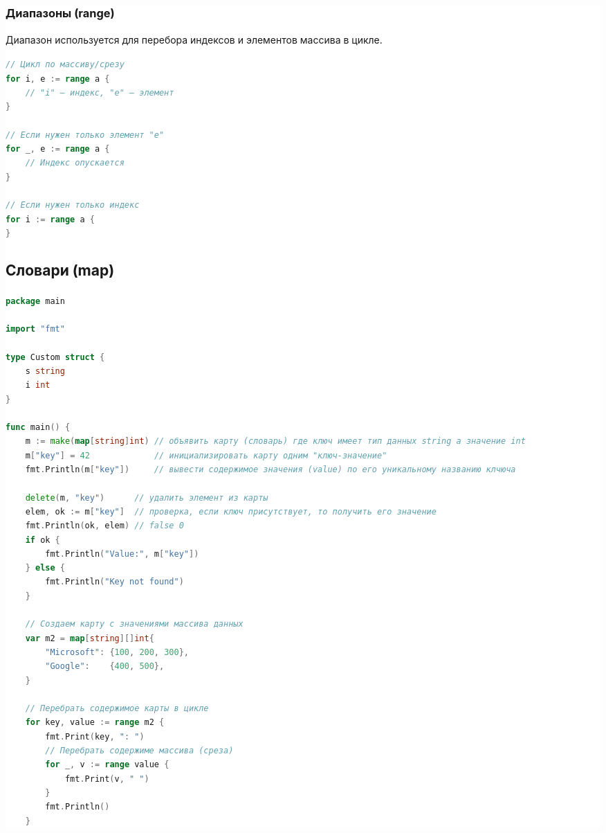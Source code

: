 ### Диапазоны (range)

Диапазон используется для перебора индексов и элементов массива в цикле.

```go
// Цикл по массиву/срезу
for i, e := range a {
    // "i" — индекс, "e" — элемент
}

// Если нужен только элемент "e"
for _, e := range a {
    // Индекс опускается
}

// Если нужен только индекс
for i := range a {
}
```

## Словари (map)

```go
package main

import "fmt"

type Custom struct {
	s string
	i int
}

func main() {
	m := make(map[string]int) // объявить карту (словарь) где ключ имеет тип данных string а значение int
	m["key"] = 42             // инициализировать карту одним "ключ-значение"
	fmt.Println(m["key"])     // вывести содержимое значения (value) по его уникальному названию клчюча

	delete(m, "key")      // удалить элемент из карты
	elem, ok := m["key"]  // проверка, если ключ присутствует, то получить его значение
	fmt.Println(ok, elem) // false 0
	if ok {
		fmt.Println("Value:", m["key"])
	} else {
		fmt.Println("Key not found")
	}

	// Создаем карту с значениями массива данных
	var m2 = map[string][]int{
		"Microsoft": {100, 200, 300},
		"Google":    {400, 500},
	}

	// Перебрать содержимое карты в цикле
	for key, value := range m2 {
		fmt.Print(key, ": ")
		// Перебрать содержиме массива (среза)
		for _, v := range value {
			fmt.Print(v, " ")
		}
		fmt.Println()
	}

```
